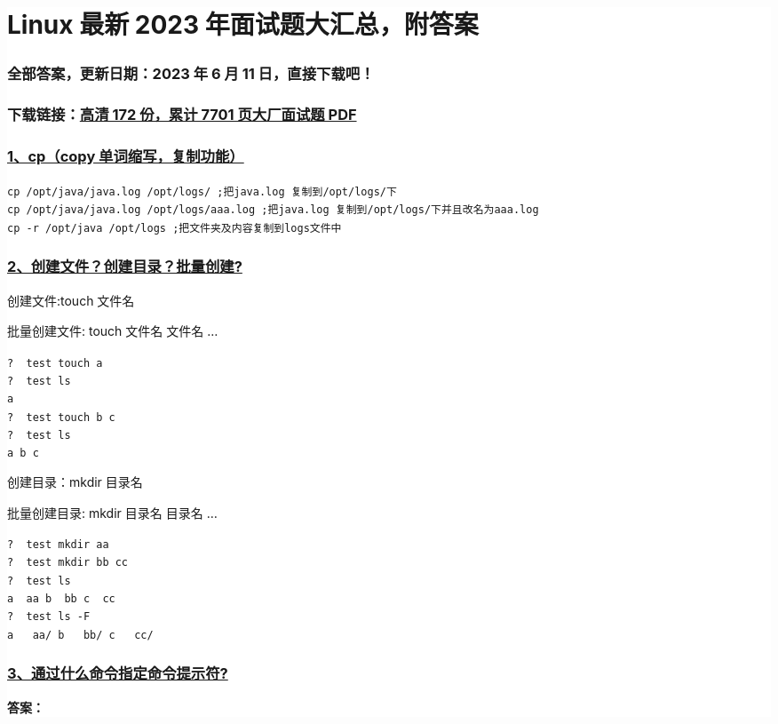 # Linux 最新 2023 年面试题大汇总，附答案

### 全部答案，更新日期：2023 年 6 月 11 日，直接下载吧！

### 下载链接：[高清 172 份，累计 7701 页大厂面试题 PDF](https://gitlab.gaorta.com/devteam/learning-journey/study-materials-collection/-/tree/master/docs/index.md)

### [1、cp（copy 单词缩写，复制功能）](https://gitlab.gaorta.com/devteam/learning-journey/study-materials-collection/-/tree/master/docs/Linux/Linux最新2021年面试题大汇总，附答案.md#1cpcopy单词缩写复制功能)

```
cp /opt/java/java.log /opt/logs/ ;把java.log 复制到/opt/logs/下
cp /opt/java/java.log /opt/logs/aaa.log ;把java.log 复制到/opt/logs/下并且改名为aaa.log
cp -r /opt/java /opt/logs ;把文件夹及内容复制到logs文件中
```

### [2、创建文件？创建目录？批量创建?](https://gitlab.gaorta.com/devteam/learning-journey/study-materials-collection/-/tree/master/docs/Linux/Linux最新2021年面试题大汇总，附答案.md#2创建文件创建目录批量创建)

创建文件:touch 文件名

批量创建文件: touch 文件名 文件名 …

```
?  test touch a
?  test ls
a
?  test touch b c
?  test ls
a b c
```

创建目录：mkdir 目录名

批量创建目录: mkdir 目录名 目录名 …

```
?  test mkdir aa
?  test mkdir bb cc
?  test ls
a  aa b  bb c  cc
?  test ls -F
a   aa/ b   bb/ c   cc/
```

### [3、通过什么命令指定命令提示符?](https://gitlab.gaorta.com/devteam/learning-journey/study-materials-collection/-/tree/master/docs/Linux/Linux最新2021年面试题大汇总，附答案.md#3通过什么命令指定命令提示符)

**答案：**
